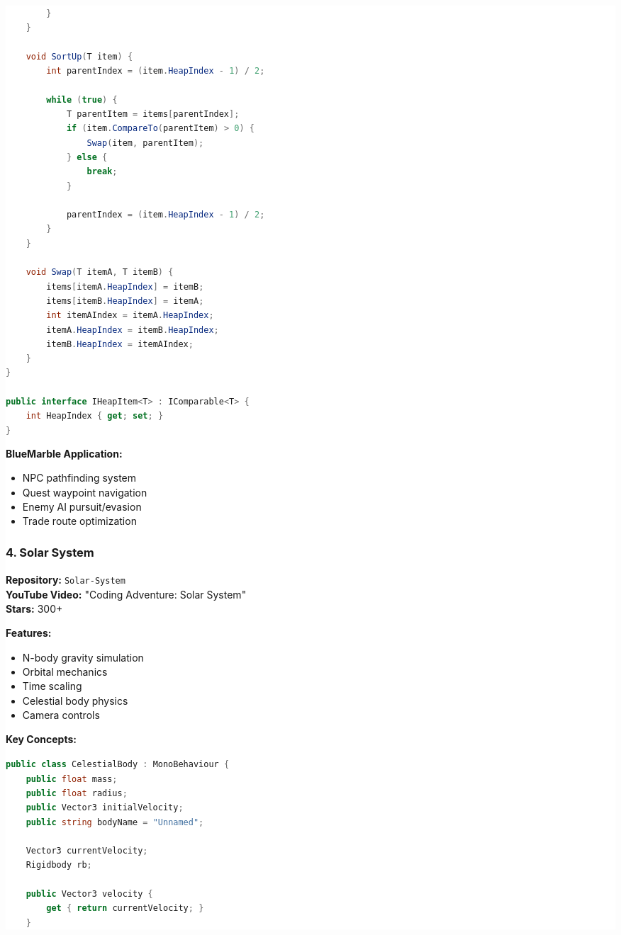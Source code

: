 ```csharp
        }
    }
    
    void SortUp(T item) {
        int parentIndex = (item.HeapIndex - 1) / 2;
        
        while (true) {
            T parentItem = items[parentIndex];
            if (item.CompareTo(parentItem) > 0) {
                Swap(item, parentItem);
            } else {
                break;
            }
            
            parentIndex = (item.HeapIndex - 1) / 2;
        }
    }
    
    void Swap(T itemA, T itemB) {
        items[itemA.HeapIndex] = itemB;
        items[itemB.HeapIndex] = itemA;
        int itemAIndex = itemA.HeapIndex;
        itemA.HeapIndex = itemB.HeapIndex;
        itemB.HeapIndex = itemAIndex;
    }
}

public interface IHeapItem<T> : IComparable<T> {
    int HeapIndex { get; set; }
}
```

**BlueMarble Application:**
- NPC pathfinding system
- Quest waypoint navigation
- Enemy AI pursuit/evasion
- Trade route optimization

### 4. Solar System

**Repository:** `Solar-System`  
**YouTube Video:** "Coding Adventure: Solar System"  
**Stars:** 300+  

**Features:**
- N-body gravity simulation
- Orbital mechanics
- Time scaling
- Celestial body physics
- Camera controls

**Key Concepts:**
```csharp
public class CelestialBody : MonoBehaviour {
    public float mass;
    public float radius;
    public Vector3 initialVelocity;
    public string bodyName = "Unnamed";
    
    Vector3 currentVelocity;
    Rigidbody rb;
    
    public Vector3 velocity {
        get { return currentVelocity; }
    }
```